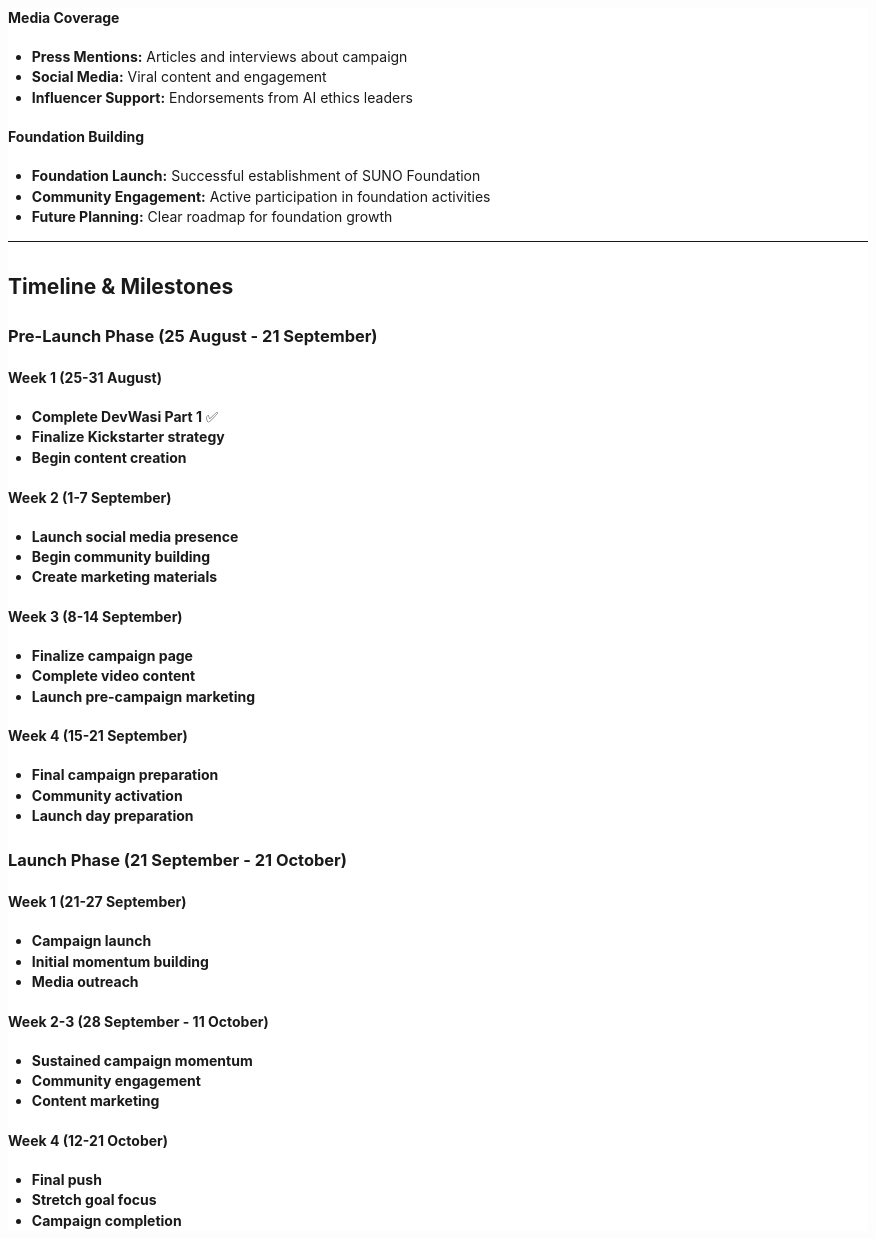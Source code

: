 #### **Media Coverage**
- **Press Mentions:** Articles and interviews about campaign
- **Social Media:** Viral content and engagement
- **Influencer Support:** Endorsements from AI ethics leaders

#### **Foundation Building**
- **Foundation Launch:** Successful establishment of SUNO Foundation
- **Community Engagement:** Active participation in foundation activities
- **Future Planning:** Clear roadmap for foundation growth

---

## Timeline & Milestones

### **Pre-Launch Phase (25 August - 21 September)**

#### **Week 1 (25-31 August)**
- **Complete DevWasi Part 1** ✅
- **Finalize Kickstarter strategy**
- **Begin content creation**

#### **Week 2 (1-7 September)**
- **Launch social media presence**
- **Begin community building**
- **Create marketing materials**

#### **Week 3 (8-14 September)**
- **Finalize campaign page**
- **Complete video content**
- **Launch pre-campaign marketing**

#### **Week 4 (15-21 September)**
- **Final campaign preparation**
- **Community activation**
- **Launch day preparation**

### **Launch Phase (21 September - 21 October)**

#### **Week 1 (21-27 September)**
- **Campaign launch**
- **Initial momentum building**
- **Media outreach**

#### **Week 2-3 (28 September - 11 October)**
- **Sustained campaign momentum**
- **Community engagement**
- **Content marketing**

#### **Week 4 (12-21 October)**
- **Final push**
- **Stretch goal focus**
- **Campaign completion**
